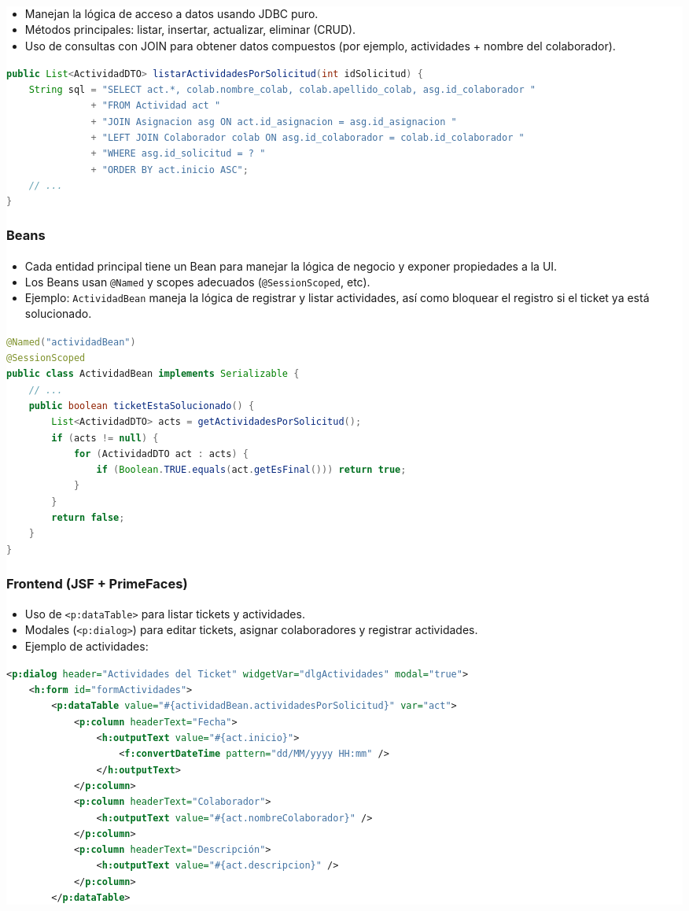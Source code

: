 - Manejan la lógica de acceso a datos usando JDBC puro.
- Métodos principales: listar, insertar, actualizar, eliminar (CRUD).
- Uso de consultas con JOIN para obtener datos compuestos (por ejemplo, actividades + nombre del colaborador).

```java
public List<ActividadDTO> listarActividadesPorSolicitud(int idSolicitud) {
    String sql = "SELECT act.*, colab.nombre_colab, colab.apellido_colab, asg.id_colaborador "
               + "FROM Actividad act "
               + "JOIN Asignacion asg ON act.id_asignacion = asg.id_asignacion "
               + "LEFT JOIN Colaborador colab ON asg.id_colaborador = colab.id_colaborador "
               + "WHERE asg.id_solicitud = ? "
               + "ORDER BY act.inicio ASC";
    // ...
}

```

### Beans

- Cada entidad principal tiene un Bean para manejar la lógica de negocio y exponer propiedades a la UI.
- Los Beans usan `@Named` y scopes adecuados (`@SessionScoped`, etc).
- Ejemplo: `ActividadBean` maneja la lógica de registrar y listar actividades, así como bloquear el registro si el ticket ya está solucionado.

```java
@Named("actividadBean")
@SessionScoped
public class ActividadBean implements Serializable {
    // ...
    public boolean ticketEstaSolucionado() {
        List<ActividadDTO> acts = getActividadesPorSolicitud();
        if (acts != null) {
            for (ActividadDTO act : acts) {
                if (Boolean.TRUE.equals(act.getEsFinal())) return true;
            }
        }
        return false;
    }
}

```

### Frontend (JSF + PrimeFaces)

- Uso de `<p:dataTable>` para listar tickets y actividades.
- Modales (`<p:dialog>`) para editar tickets, asignar colaboradores y registrar actividades.
- Ejemplo de actividades:

```xml
<p:dialog header="Actividades del Ticket" widgetVar="dlgActividades" modal="true">
    <h:form id="formActividades">
        <p:dataTable value="#{actividadBean.actividadesPorSolicitud}" var="act">
            <p:column headerText="Fecha">
                <h:outputText value="#{act.inicio}">
                    <f:convertDateTime pattern="dd/MM/yyyy HH:mm" />
                </h:outputText>
            </p:column>
            <p:column headerText="Colaborador">
                <h:outputText value="#{act.nombreColaborador}" />
            </p:column>
            <p:column headerText="Descripción">
                <h:outputText value="#{act.descripcion}" />
            </p:column>
        </p:dataTable>
```